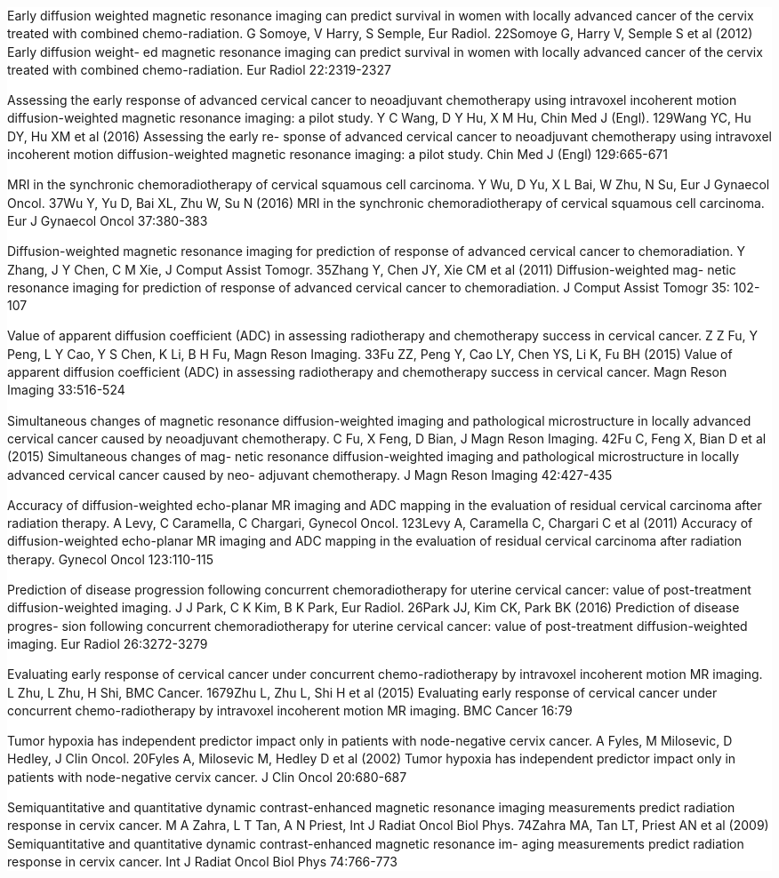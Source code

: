 Early diffusion weighted magnetic resonance imaging can predict survival in women with locally advanced cancer of the cervix treated with combined chemo-radiation. G Somoye, V Harry, S Semple, Eur Radiol. 22Somoye G, Harry V, Semple S et al (2012) Early diffusion weight- ed magnetic resonance imaging can predict survival in women with locally advanced cancer of the cervix treated with combined chemo-radiation. Eur Radiol 22:2319-2327

Assessing the early response of advanced cervical cancer to neoadjuvant chemotherapy using intravoxel incoherent motion diffusion-weighted magnetic resonance imaging: a pilot study. Y C Wang, D Y Hu, X M Hu, Chin Med J (Engl). 129Wang YC, Hu DY, Hu XM et al (2016) Assessing the early re- sponse of advanced cervical cancer to neoadjuvant chemotherapy using intravoxel incoherent motion diffusion-weighted magnetic resonance imaging: a pilot study. Chin Med J (Engl) 129:665-671

MRI in the synchronic chemoradiotherapy of cervical squamous cell carcinoma. Y Wu, D Yu, X L Bai, W Zhu, N Su, Eur J Gynaecol Oncol. 37Wu Y, Yu D, Bai XL, Zhu W, Su N (2016) MRI in the synchronic chemoradiotherapy of cervical squamous cell carcinoma. Eur J Gynaecol Oncol 37:380-383

Diffusion-weighted magnetic resonance imaging for prediction of response of advanced cervical cancer to chemoradiation. Y Zhang, J Y Chen, C M Xie, J Comput Assist Tomogr. 35Zhang Y, Chen JY, Xie CM et al (2011) Diffusion-weighted mag- netic resonance imaging for prediction of response of advanced cervical cancer to chemoradiation. J Comput Assist Tomogr 35: 102-107

Value of apparent diffusion coefficient (ADC) in assessing radiotherapy and chemotherapy success in cervical cancer. Z Z Fu, Y Peng, L Y Cao, Y S Chen, K Li, B H Fu, Magn Reson Imaging. 33Fu ZZ, Peng Y, Cao LY, Chen YS, Li K, Fu BH (2015) Value of apparent diffusion coefficient (ADC) in assessing radiotherapy and chemotherapy success in cervical cancer. Magn Reson Imaging 33:516-524

Simultaneous changes of magnetic resonance diffusion-weighted imaging and pathological microstructure in locally advanced cervical cancer caused by neoadjuvant chemotherapy. C Fu, X Feng, D Bian, J Magn Reson Imaging. 42Fu C, Feng X, Bian D et al (2015) Simultaneous changes of mag- netic resonance diffusion-weighted imaging and pathological microstructure in locally advanced cervical cancer caused by neo- adjuvant chemotherapy. J Magn Reson Imaging 42:427-435

Accuracy of diffusion-weighted echo-planar MR imaging and ADC mapping in the evaluation of residual cervical carcinoma after radiation therapy. A Levy, C Caramella, C Chargari, Gynecol Oncol. 123Levy A, Caramella C, Chargari C et al (2011) Accuracy of diffusion-weighted echo-planar MR imaging and ADC mapping in the evaluation of residual cervical carcinoma after radiation therapy. Gynecol Oncol 123:110-115

Prediction of disease progression following concurrent chemoradiotherapy for uterine cervical cancer: value of post-treatment diffusion-weighted imaging. J J Park, C K Kim, B K Park, Eur Radiol. 26Park JJ, Kim CK, Park BK (2016) Prediction of disease progres- sion following concurrent chemoradiotherapy for uterine cervical cancer: value of post-treatment diffusion-weighted imaging. Eur Radiol 26:3272-3279

Evaluating early response of cervical cancer under concurrent chemo-radiotherapy by intravoxel incoherent motion MR imaging. L Zhu, L Zhu, H Shi, BMC Cancer. 1679Zhu L, Zhu L, Shi H et al (2015) Evaluating early response of cervical cancer under concurrent chemo-radiotherapy by intravoxel incoherent motion MR imaging. BMC Cancer 16:79

Tumor hypoxia has independent predictor impact only in patients with node-negative cervix cancer. A Fyles, M Milosevic, D Hedley, J Clin Oncol. 20Fyles A, Milosevic M, Hedley D et al (2002) Tumor hypoxia has independent predictor impact only in patients with node-negative cervix cancer. J Clin Oncol 20:680-687

Semiquantitative and quantitative dynamic contrast-enhanced magnetic resonance imaging measurements predict radiation response in cervix cancer. M A Zahra, L T Tan, A N Priest, Int J Radiat Oncol Biol Phys. 74Zahra MA, Tan LT, Priest AN et al (2009) Semiquantitative and quantitative dynamic contrast-enhanced magnetic resonance im- aging measurements predict radiation response in cervix cancer. Int J Radiat Oncol Biol Phys 74:766-773
